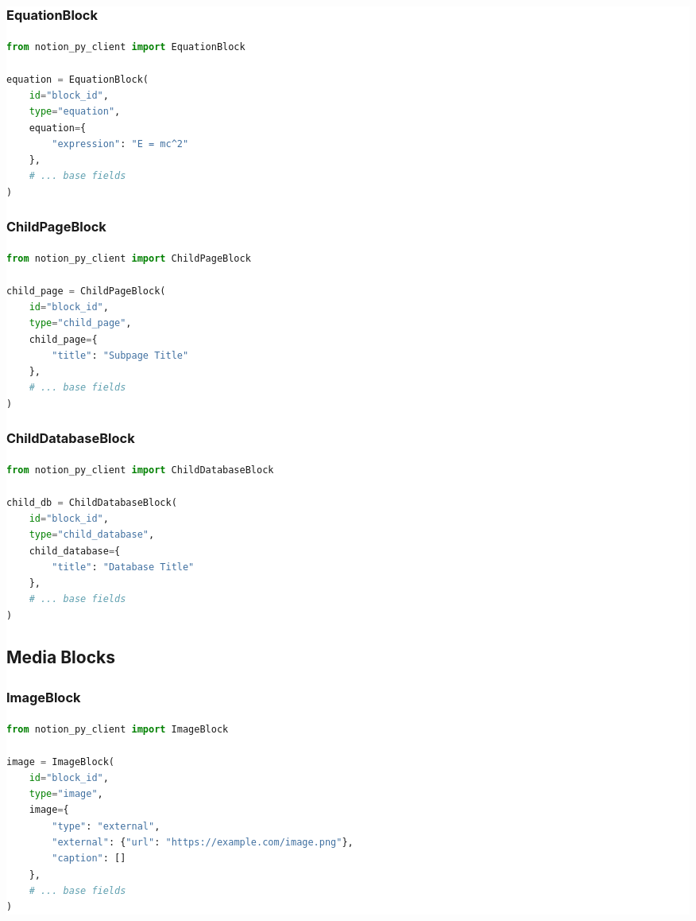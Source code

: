 ### EquationBlock

```python
from notion_py_client import EquationBlock

equation = EquationBlock(
    id="block_id",
    type="equation",
    equation={
        "expression": "E = mc^2"
    },
    # ... base fields
)
```

### ChildPageBlock

```python
from notion_py_client import ChildPageBlock

child_page = ChildPageBlock(
    id="block_id",
    type="child_page",
    child_page={
        "title": "Subpage Title"
    },
    # ... base fields
)
```

### ChildDatabaseBlock

```python
from notion_py_client import ChildDatabaseBlock

child_db = ChildDatabaseBlock(
    id="block_id",
    type="child_database",
    child_database={
        "title": "Database Title"
    },
    # ... base fields
)
```

## Media Blocks

### ImageBlock

```python
from notion_py_client import ImageBlock

image = ImageBlock(
    id="block_id",
    type="image",
    image={
        "type": "external",
        "external": {"url": "https://example.com/image.png"},
        "caption": []
    },
    # ... base fields
)
```
